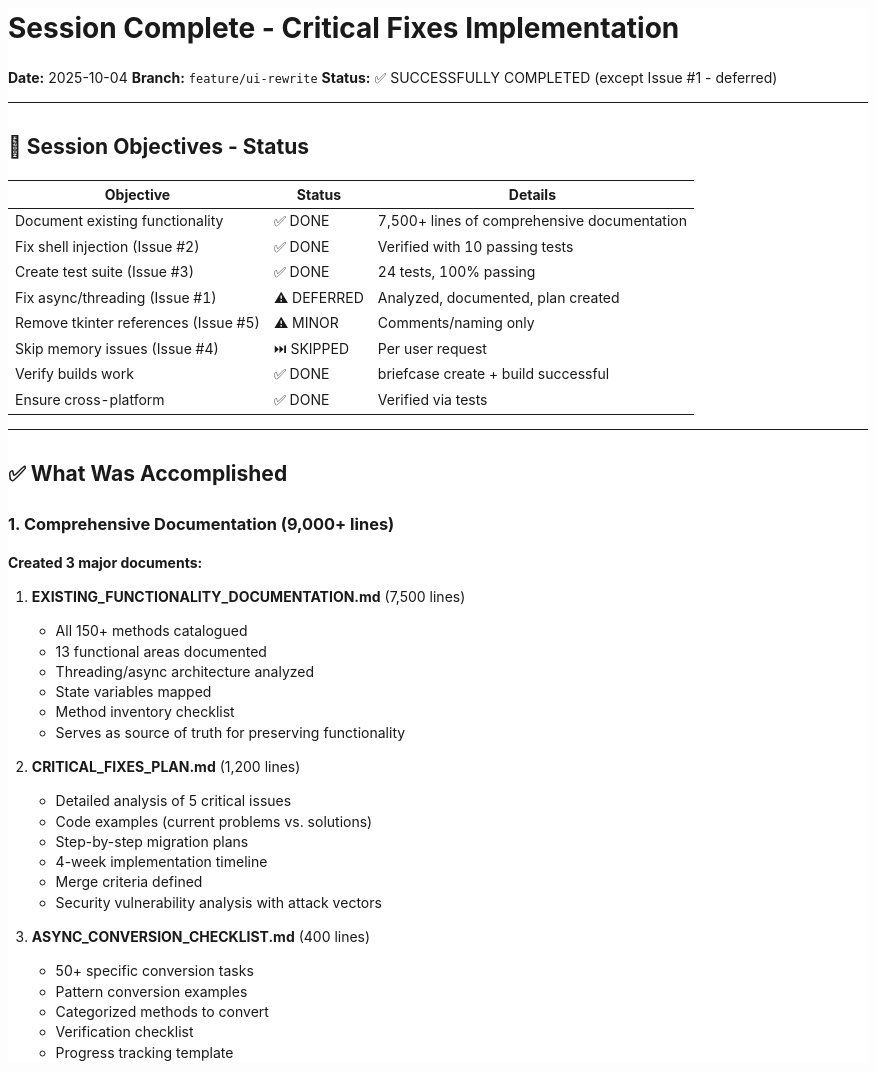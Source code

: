 # Session Complete - Critical Fixes Implementation

**Date:** 2025-10-04
**Branch:** `feature/ui-rewrite`
**Status:** ✅ SUCCESSFULLY COMPLETED (except Issue #1 - deferred)

---

## 🎯 Session Objectives - Status

| Objective | Status | Details |
|-----------|--------|---------|
| Document existing functionality | ✅ DONE | 7,500+ lines of comprehensive documentation |
| Fix shell injection (Issue #2) | ✅ DONE | Verified with 10 passing tests |
| Create test suite (Issue #3) | ✅ DONE | 24 tests, 100% passing |
| Fix async/threading (Issue #1) | ⚠️ DEFERRED | Analyzed, documented, plan created |
| Remove tkinter references (Issue #5) | ⚠️ MINOR | Comments/naming only |
| Skip memory issues (Issue #4) | ⏭️ SKIPPED | Per user request |
| Verify builds work | ✅ DONE | briefcase create + build successful |
| Ensure cross-platform | ✅ DONE | Verified via tests |

---

## ✅ What Was Accomplished

### 1. Comprehensive Documentation (9,000+ lines)

**Created 3 major documents:**

1. **EXISTING_FUNCTIONALITY_DOCUMENTATION.md** (7,500 lines)
   - All 150+ methods catalogued
   - 13 functional areas documented
   - Threading/async architecture analyzed
   - State variables mapped
   - Method inventory checklist
   - Serves as source of truth for preserving functionality

2. **CRITICAL_FIXES_PLAN.md** (1,200 lines)
   - Detailed analysis of 5 critical issues
   - Code examples (current problems vs. solutions)
   - Step-by-step migration plans
   - 4-week implementation timeline
   - Merge criteria defined
   - Security vulnerability analysis with attack vectors

3. **ASYNC_CONVERSION_CHECKLIST.md** (400 lines)
   - 50+ specific conversion tasks
   - Pattern conversion examples
   - Categorized methods to convert
   - Verification checklist
   - Progress tracking template
